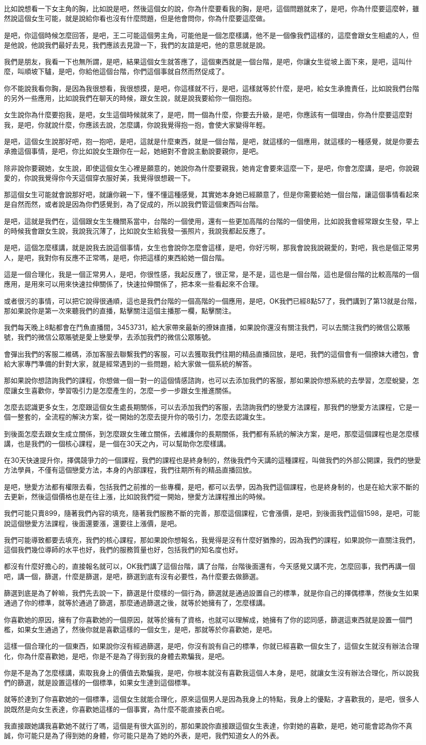 比如說想看一下女主角的胸，比如說是吧，然後這個女的說，你為什麼要看我的胸，是吧，這個問題就來了，是吧，你為什麼要這麼幹，雖然說這個女生可能，就是說給你看也沒有什麼問題，但是他會問你，你為什麼要這麼做。

是吧，你這個時候怎麼回答，是吧，王二可能這個男主角，可能他是一個怎麼樣講，他不是一個像我們這樣的，這麼會跟女生相處的人，但是他說，他說我們最好去見，我們應該去見證一下，我們的友誼是吧，他的意思就是說。

我們是朋友，我看一下也無所謂，是吧，結果這個女生就答應了，這個東西就是一個台階，是吧，你讓女生從坡上面下來，是吧，這叫什麼，叫順坡下驢，是吧，你給他這個台階，你們這個事就自然而然促成了。

你不能說我看你胸，是因為我很想看，我很想摸，是吧，你這樣就不行，是吧，這樣就等於什麼，是吧，給女生承擔責任，比如說我們台階的另外一些應用，比如說我們在聊天的時候，跟女生說，就是說我要給你一個抱抱。

女生說你為什麼要抱我，是吧，女生這個時候就來了，是吧，問一個為什麼，你要去升級，是吧，你應該有一個理由，你為什麼要這麼對我，是吧，你就說什麼，你應該去說，怎麼講，你說我覺得抱一抱，會使大家變得年輕。

是吧，這個女生說那好吧，抱一抱吧，是吧，這就是什麼東西，就是一個台階，是吧，就這樣的一個應用，就這樣的一種感覺，就是你要去承擔這個事情，是吧，你比如說女生跟你在一起，她絕對不會說主動說要親你，是吧。

除非說你要親她，女生說，即使這個女生心裡是願意的，她說你為什麼要親我，她肯定會要來這麼一下，是吧，你會怎麼講，是吧，你說親愛的，你說我覺得你今天這個穿衣服好美，我覺得很想親一下。

那這個女生可能就會說那好吧，就讓你親一下，懂不懂這種感覺，其實她本身她已經願意了，但是你需要給她一個台階，讓這個事情看起來是自然而然，或者說是因為你們感覺到，為了促成的，所以說我們管這個東西叫台階。

是吧，這就是我們在，這個跟女生生機關系當中，台階的一個使用，還有一些更加高階的台階的一個使用，比如說我會經常跟女生發，早上的時候我會跟女生說，我說我沉薄了，比如說女生給我發一張照片，我說我都起反應了。

是吧，這個怎麼樣講，就是說我去說這個事情，女生也會說你怎麼會這樣，是吧，你好污啊，那我會說我說親愛的，對吧，我也是個正常男人，是吧，我對你有反應不正常嗎，是吧，你把這樣的東西給她一個台階。

這是一個合理化，我是一個正常男人，是吧，你很性感，我起反應了，很正常，是不是，這也是一個台階，這也是個台階的比較高階的一個應用，是用來可以用來快速拉伸關係了，快速拉伸關係了，把本來一些看起來不合理。

或者很污的事情，可以把它說得很通順，這也是我們台階的一個高階的一個應用，是吧，OK我們已經8點57了，我們講到了第13就是台階，那如果說你是第一次來聽我們的直播，點擊關注這個主播那一欄，點擊關注。

我們每天晚上8點都會在鬥魚直播間，3453731，給大家帶來最新的撩妹直播，如果說你還沒有關注我們，可以去關注我們的微信公眾賬號，我們的微信公眾賬號是愛上戀愛學，去添加我們的微信公眾賬號。

會彈出我們的客服二維碼，添加客服去聯繫我們的客服，可以去獲取我們往期的精品直播回放，是吧，我們的這個會有一個撩妹大禮包，會給大家專門準備的針對大家，就是經常遇到的一些問題，給大家做一個系統的解答。

那如果說你想諮詢我們的課程，你想做一個一對一的這個情感諮詢，也可以去添加我們的客服，那如果說你想系統的去學習，怎麼蛻變，怎麼讓女生喜歡你，學習吸引力是怎麼產生的，怎麼一步一步跟女生推進關係。

怎麼去認識更多女生，怎麼跟這個女生處長期關係，可以去添加我們的客服，去諮詢我們的戀愛方法課程，那我們的戀愛方法課程，它是一個一整套的，全流程的解決方案，從一開始的怎麼去提升你的吸引力，怎麼去認識女生。

到後面怎麼去跟女生成立關係，到怎麼跟女生確立關係，去維護你的長期關係，我們都有系統的解決方案，是吧，那麼這個課程也是怎麼樣講，也是我們的一個核心課程，是一個在30天之內，可以幫助你怎麼樣講。

在30天快速提升你，擇偶競爭力的一個課程，我們的課程也是終身制的，然後我們今天講的這種課程，叫做我們的外部公開課，我們的戀愛方法學員，不僅有這個戀愛方法，本身的內部課程，我們往期所有的精品直播回放。

是吧，戀愛方法都有權限去看，包括我們之前推的一些專欄，是吧，都可以去學，因為我們這個課程，也是終身制的，也是在給大家不斷的去更新，然後這個價格也是在往上漲，比如說我們從一開始，戀愛方法課程推出的時候。

我們可能只賣899，隨著我們內容的填充，隨著我們服務不斷的完善，那麼這個課程，它會漲價，是吧，到後面我們這個1598，是吧，可能說這個戀愛方法課程，後面還要漲，還要往上漲價，是吧。

我們可能導致都要去填充，我們的核心課程，那如果說你想報名，我覺得是沒有什麼好猶豫的，因為我們的課程，如果說你一直關注我們，這個我們幾位導師的水平也好，我們的服務質量也好，包括我們的知名度也好。

都沒有什麼好擔心的，直接報名就可以，OK我們講了這個台階，講了台階，台階後面還有，今天感覺又講不完，怎麼回事，我們再講一個吧，講一個，篩選，什麼是篩選，是吧，篩選到底有沒有必要性，為什麼要去做篩選。

篩選到底是為了幹嘛，我們先去說一下，篩選是什麼樣的一個行為，篩選就是通過設置自己的標準，就是你自己的擇偶標準，然後女生如果通過了你的標準，就等於通過了篩選，那麼通過篩選之後，就等於她擁有了，怎麼樣講。

你喜歡她的原因，擁有了你喜歡她的一個原因，就等於擁有了資格，也就可以理解成，她擁有了你的認同感，篩選這東西就是設置一個門檻，如果女生通過了，然後你就是喜歡這樣的一個女生，是吧，那就等於你喜歡她，是吧。

這樣一個合理化的一個東西，如果說你沒有經過篩選，是吧，你沒有說有自己的標準，你就已經喜歡一個女生了，這個女生就沒有辦法合理化，你為什麼喜歡她，是吧，你是不是為了得到我的身體去欺騙我，是吧。

你是不是為了怎麼樣講，索取我身上的價值去欺騙我，是吧，你根本就沒有喜歡我這個人本身，是吧，就讓女生沒有辦法合理化，所以說我們的篩選，就是設置這樣的一個標準，如果女生達到這個標準。

就等於達到了你喜歡她的一個標準，這個女生就能合理化，原來這個男人是因為我身上的特點，我身上的優點，才喜歡我的，是吧，很多人說既然是向女生表達，你喜歡她這樣的一個事實，為什麼不能直接表白呢。

我直接跟她講我喜歡她不就行了嗎，這個是有很大區別的，那如果說你直接跟這個女生表達，你對她的喜歡，是吧，她可能會認為你不真誠，你可能只是為了得到她的身體，你可能只是為了她的外表，是吧，我們知道女人的外表。
